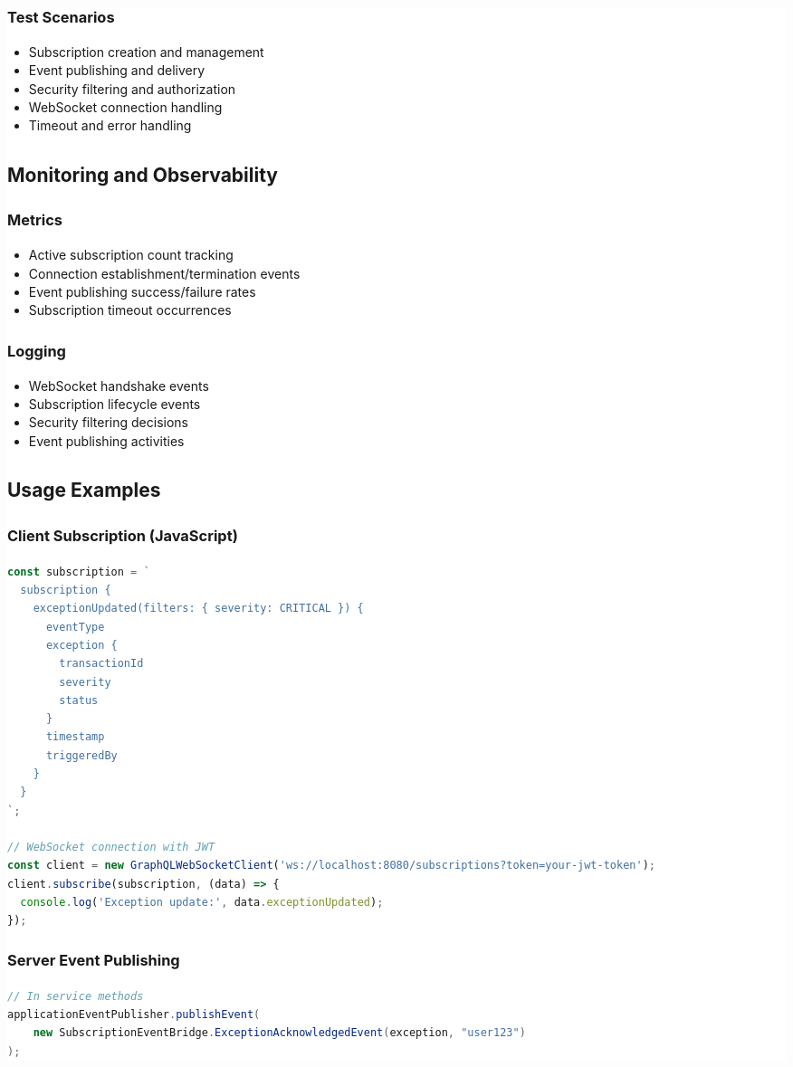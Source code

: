 ### Test Scenarios
- Subscription creation and management
- Event publishing and delivery
- Security filtering and authorization
- WebSocket connection handling
- Timeout and error handling

## Monitoring and Observability

### Metrics
- Active subscription count tracking
- Connection establishment/termination events
- Event publishing success/failure rates
- Subscription timeout occurrences

### Logging
- WebSocket handshake events
- Subscription lifecycle events
- Security filtering decisions
- Event publishing activities

## Usage Examples

### Client Subscription (JavaScript)
```javascript
const subscription = `
  subscription {
    exceptionUpdated(filters: { severity: CRITICAL }) {
      eventType
      exception {
        transactionId
        severity
        status
      }
      timestamp
      triggeredBy
    }
  }
`;

// WebSocket connection with JWT
const client = new GraphQLWebSocketClient('ws://localhost:8080/subscriptions?token=your-jwt-token');
client.subscribe(subscription, (data) => {
  console.log('Exception update:', data.exceptionUpdated);
});
```

### Server Event Publishing
```java
// In service methods
applicationEventPublisher.publishEvent(
    new SubscriptionEventBridge.ExceptionAcknowledgedEvent(exception, "user123")
);
```
